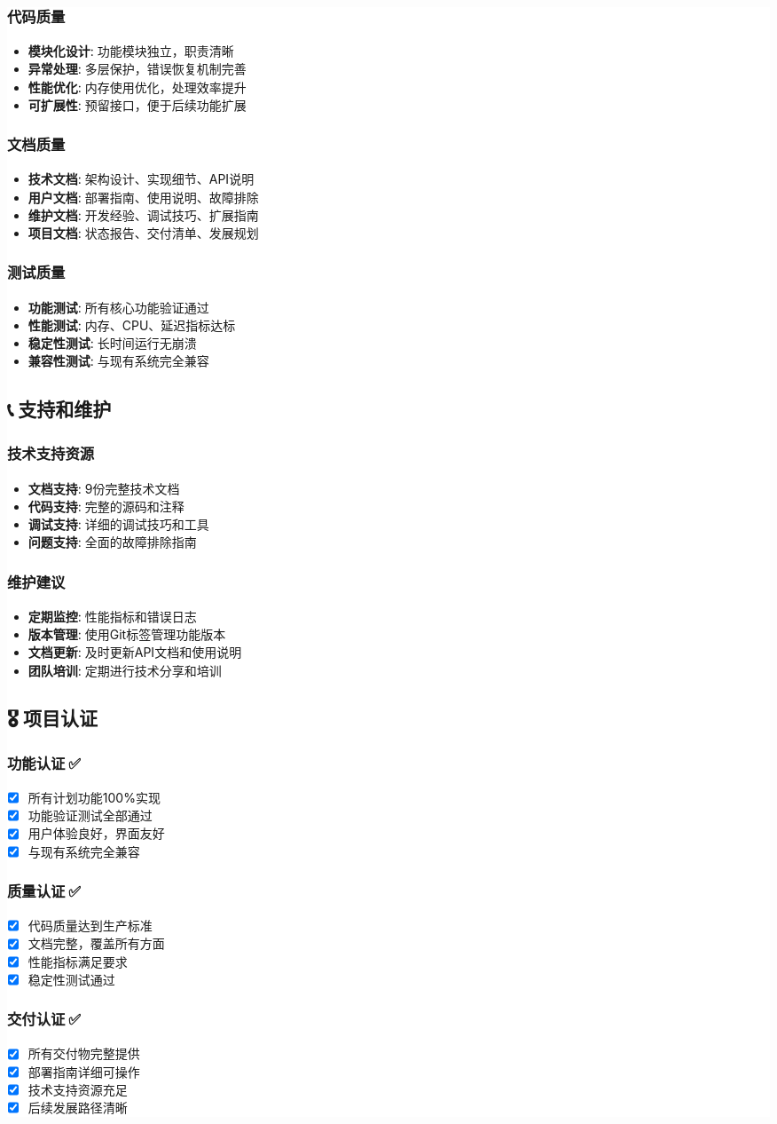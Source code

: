 ### 代码质量
- **模块化设计**: 功能模块独立，职责清晰
- **异常处理**: 多层保护，错误恢复机制完善
- **性能优化**: 内存使用优化，处理效率提升
- **可扩展性**: 预留接口，便于后续功能扩展

### 文档质量
- **技术文档**: 架构设计、实现细节、API说明
- **用户文档**: 部署指南、使用说明、故障排除
- **维护文档**: 开发经验、调试技巧、扩展指南
- **项目文档**: 状态报告、交付清单、发展规划

### 测试质量
- **功能测试**: 所有核心功能验证通过
- **性能测试**: 内存、CPU、延迟指标达标
- **稳定性测试**: 长时间运行无崩溃
- **兼容性测试**: 与现有系统完全兼容

## 📞 支持和维护

### 技术支持资源
- **文档支持**: 9份完整技术文档
- **代码支持**: 完整的源码和注释
- **调试支持**: 详细的调试技巧和工具
- **问题支持**: 全面的故障排除指南

### 维护建议
- **定期监控**: 性能指标和错误日志
- **版本管理**: 使用Git标签管理功能版本
- **文档更新**: 及时更新API文档和使用说明
- **团队培训**: 定期进行技术分享和培训

## 🎖️ 项目认证

### 功能认证 ✅
- [x] 所有计划功能100%实现
- [x] 功能验证测试全部通过
- [x] 用户体验良好，界面友好
- [x] 与现有系统完全兼容

### 质量认证 ✅
- [x] 代码质量达到生产标准
- [x] 文档完整，覆盖所有方面
- [x] 性能指标满足要求
- [x] 稳定性测试通过

### 交付认证 ✅
- [x] 所有交付物完整提供
- [x] 部署指南详细可操作
- [x] 技术支持资源充足
- [x] 后续发展路径清晰
